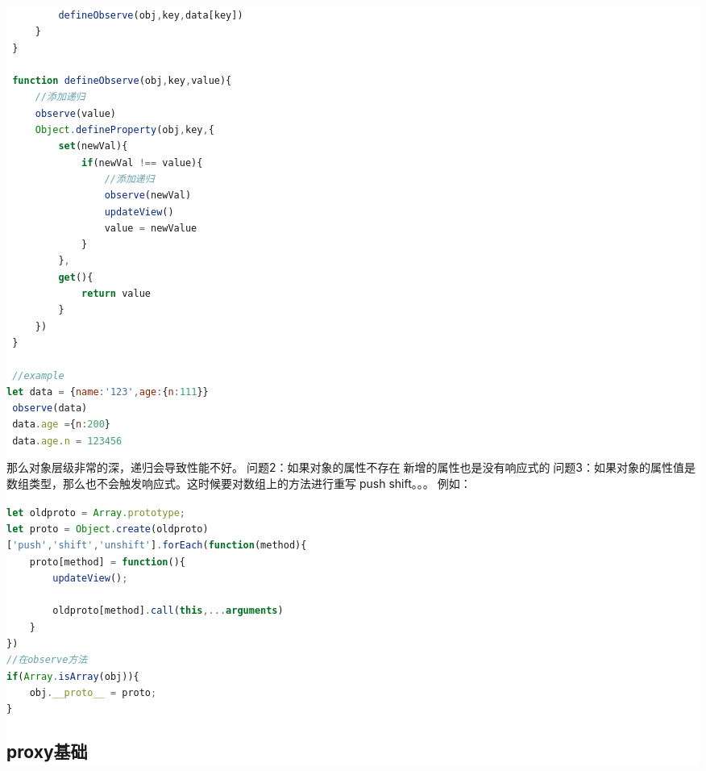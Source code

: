 ``` js
         defineObserve(obj,key,data[key])
     }
 }

 function defineObserve(obj,key,value){
     //添加递归
     observe(value)
     Object.defineProperty(obj,key,{
         set(newVal){
             if(newVal !== value){
                 //添加递归
                 observe(newVal)
                 updateView()
                 value = newValue
             }
         },
         get(){
             return value
         }
     })
 }

 //example
let data = {name:'123',age:{n:111}}
 observe(data)
 data.age ={n:200}
 data.age.n = 123456
```
那么对象层级非常的深，递归会导致性能不好。
问题2：如果对象的属性不存在 新增的属性也是没有响应式的
问题3：如果对象的属性值是数组类型，那么也不会触发响应式。这时候要对数组上的方法进行重写 push shift。。。
例如：
``` js
let oldproto = Array.prototype;
let proto = Object.create(oldproto)
['push','shift','unshift'].forEach(function(method){
    proto[method] = function(){
        updateView();
        
        oldproto[method].call(this,...arguments)
    }
})
//在observe方法
if(Array.isArray(obj)){
    obj.__proto__ = proto;
}

```

## proxy基础
